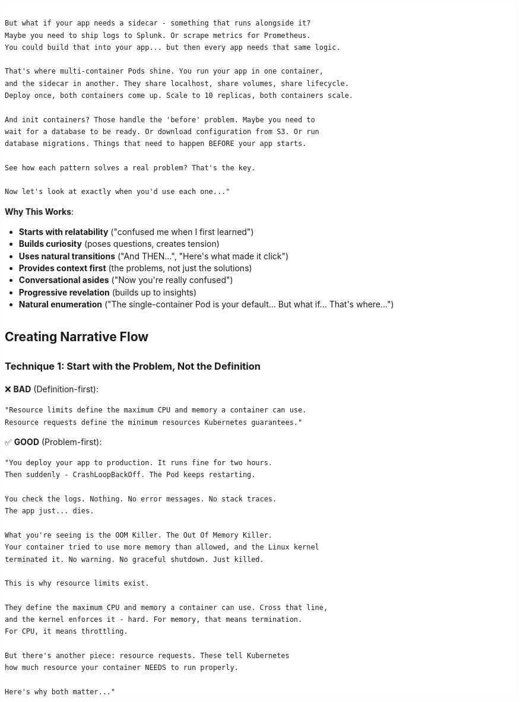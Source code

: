 ```

But what if your app needs a sidecar - something that runs alongside it?
Maybe you need to ship logs to Splunk. Or scrape metrics for Prometheus.
You could build that into your app... but then every app needs that same logic.

That's where multi-container Pods shine. You run your app in one container,
and the sidecar in another. They share localhost, share volumes, share lifecycle.
Deploy once, both containers come up. Scale to 10 replicas, both containers scale.

And init containers? Those handle the 'before' problem. Maybe you need to
wait for a database to be ready. Or download configuration from S3. Or run
database migrations. Things that need to happen BEFORE your app starts.

See how each pattern solves a real problem? That's the key.

Now let's look at exactly when you'd use each one..."
```

**Why This Works**:
- **Starts with relatability** ("confused me when I first learned")
- **Builds curiosity** (poses questions, creates tension)
- **Uses natural transitions** ("And THEN...", "Here's what made it click")
- **Provides context first** (the problems, not just the solutions)
- **Conversational asides** ("Now you're really confused")
- **Progressive revelation** (builds up to insights)
- **Natural enumeration** ("The single-container Pod is your default... But what if... That's where...")

## Creating Narrative Flow

### Technique 1: Start with the Problem, Not the Definition

❌ **BAD** (Definition-first):
```
"Resource limits define the maximum CPU and memory a container can use.
Resource requests define the minimum resources Kubernetes guarantees."
```

✅ **GOOD** (Problem-first):
```
"You deploy your app to production. It runs fine for two hours.
Then suddenly - CrashLoopBackOff. The Pod keeps restarting.

You check the logs. Nothing. No error messages. No stack traces.
The app just... dies.

What you're seeing is the OOM Killer. The Out Of Memory Killer.
Your container tried to use more memory than allowed, and the Linux kernel
terminated it. No warning. No graceful shutdown. Just killed.

This is why resource limits exist.

They define the maximum CPU and memory a container can use. Cross that line,
and the kernel enforces it - hard. For memory, that means termination.
For CPU, it means throttling.

But there's another piece: resource requests. These tell Kubernetes
how much resource your container NEEDS to run properly.

Here's why both matter..."
```

